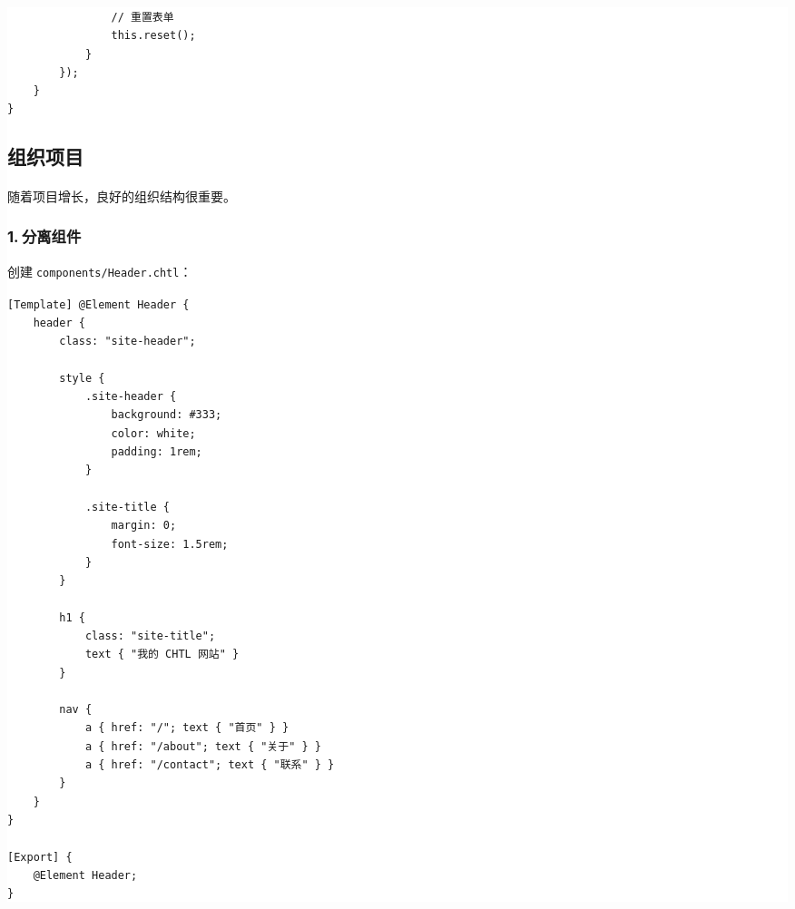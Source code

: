 ```chtl
                // 重置表单
                this.reset();
            }
        });
    }
}
```

## 组织项目

随着项目增长，良好的组织结构很重要。

### 1. 分离组件

创建 `components/Header.chtl`：

```chtl
[Template] @Element Header {
    header {
        class: "site-header";
        
        style {
            .site-header {
                background: #333;
                color: white;
                padding: 1rem;
            }
            
            .site-title {
                margin: 0;
                font-size: 1.5rem;
            }
        }
        
        h1 {
            class: "site-title";
            text { "我的 CHTL 网站" }
        }
        
        nav {
            a { href: "/"; text { "首页" } }
            a { href: "/about"; text { "关于" } }
            a { href: "/contact"; text { "联系" } }
        }
    }
}

[Export] {
    @Element Header;
}
```
